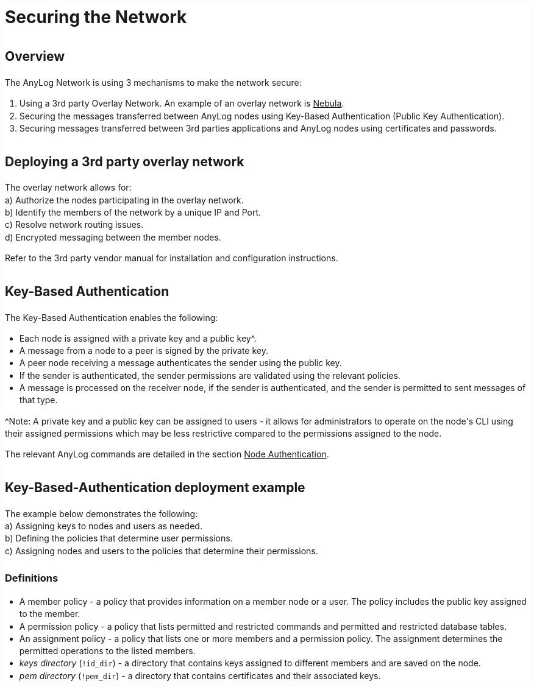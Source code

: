 # Securing the Network

## Overview

The AnyLog Network is using 3 mechanisms to make the network secure:
1) Using a 3rd party Overlay Network. An example of an overlay network is [Nebula](https://nebula.defined.net/docs/).
2) Securing the messages transferred between AnyLog nodes using Key-Based Authentication (Public Key Authentication).
3) Securing messages transferred between 3rd parties applications and AnyLog nodes using certificates and passwords.

## Deploying a 3rd party overlay network

The overlay network allows for:  
a) Authorize the nodes participating in the overlay network.  
b) Identify the members of the network by a unique IP and Port.    
c) Resolve network routing issues.  
d) Encrypted messaging between the member nodes.    

Refer to the 3rd party vendor manual for installation and configuration instructions.

## Key-Based Authentication

The Key-Based Authentication enables the following:  
* Each node is assigned with a private key and a public key^.
* A message from a node to a peer is signed by the private key.
* A peer node receiving a message authenticates the sender using the public key.
* If the sender is authenticated, the sender permissions are validated using the relevant policies. 
* A message is processed on the receiver node, if the sender is authenticated, and the sender is permitted to sent messages of that type.

^Note: A private key and a public key can be assigned to users - it allows for administrators to operate on the node's CLI
using their assigned permissions which may be less restrictive compared to the permissions assigned to the node.

The relevant AnyLog commands are detailed in the section [Node Authentication](authentication.md#node-authentication).  


## Key-Based-Authentication deployment example

The example below demonstrates the following:  
a) Assigning keys to nodes and users as needed.    
b) Defining the policies that determine user permissions.    
c) Assigning nodes and users to the policies that determine their permissions.    

### Definitions

* A member policy - a policy that provides information on a member node or a user. The policy includes the public key assigned to the member.    
* A permission policy - a policy that lists permitted and restricted commands and permitted and restricted database tables.    
* An assignment policy - a policy that lists one or more members and a permission policy. The assignment determines the 
  permitted operations to the listed members.   
* _keys directory_ (`!id_dir`) - a directory that contains keys assigned to different members and are saved on the node.
* _pem directory_ (`!pem_dir`) - a directory that contains certificates and their associated keys. 
